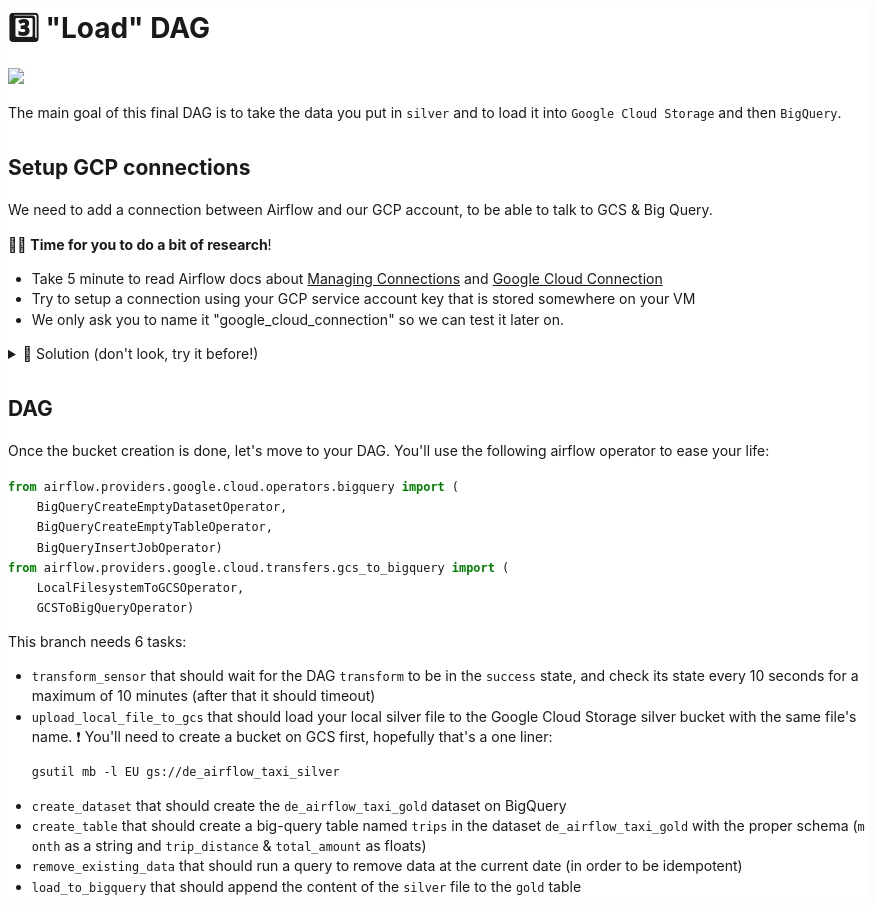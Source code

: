 
# 3️⃣ "Load" DAG

<img src="https://wagon-public-datasets.s3.amazonaws.com/data-engineering/airflow_advanced_load_dag.png">

The main goal of this final DAG is to take the data you put in `silver` and to load it into `Google Cloud Storage` and then `BigQuery`.

## Setup GCP connections

We need to add a connection between Airflow and our GCP account, to be able to talk to GCS & Big Query.

🕵️‍♀️ **Time for you to do a bit of research**!
- Take 5 minute to read Airflow docs about [Managing Connections](https://airflow.apache.org/docs/apache-airflow/stable/howto/connection.html) and [Google Cloud Connection](https://airflow.apache.org/docs/apache-airflow-providers-google/stable/connections/gcp.html)
- Try to setup a connection using your GCP service account key that is stored somewhere on your VM
- We only ask you to name it "google_cloud_connection" so we can test it later on.

<details><summary markdown='span'>🎁 Solution (don't look, try it before!)</summary></details>



## DAG
Once the bucket creation is done, let's move to your DAG.
You'll use the following airflow operator to ease your life:

```python
from airflow.providers.google.cloud.operators.bigquery import (
    BigQueryCreateEmptyDatasetOperator,
    BigQueryCreateEmptyTableOperator,
    BigQueryInsertJobOperator)
from airflow.providers.google.cloud.transfers.gcs_to_bigquery import (
    LocalFilesystemToGCSOperator,
    GCSToBigQueryOperator)
```

This branch needs 6 tasks:
- `transform_sensor` that should wait for the DAG `transform` to be in the `success` state, and check its state every 10 seconds for a maximum of 10 minutes (after that it should timeout)
- `upload_local_file_to_gcs` that should load your local silver file to the Google Cloud Storage silver bucket with the same file's name. ❗️ You'll need to create a bucket on GCS first, hopefully that's a one liner:
  ```
  gsutil mb -l EU gs://de_airflow_taxi_silver
  ```
- `create_dataset` that should create the `de_airflow_taxi_gold` dataset on BigQuery
- `create_table` that should create a big-query table named `trips` in the dataset `de_airflow_taxi_gold` with the proper schema (`month` as a string and `trip_distance` & `total_amount` as floats)
- `remove_existing_data` that should run a query to remove data at the current date (in order to be idempotent)
- `load_to_bigquery` that should append the content of the `silver` file to the `gold` table
